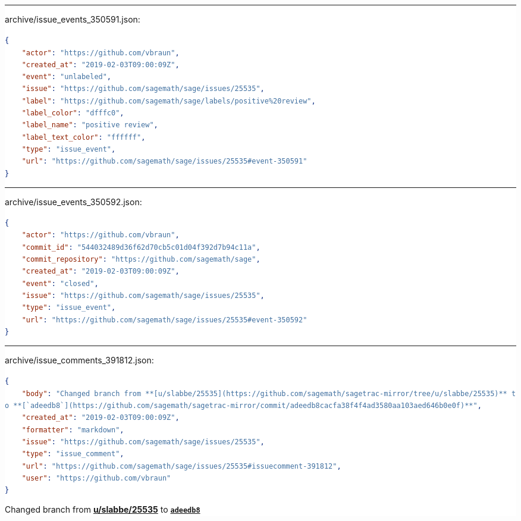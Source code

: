 

---

archive/issue_events_350591.json:
```json
{
    "actor": "https://github.com/vbraun",
    "created_at": "2019-02-03T09:00:09Z",
    "event": "unlabeled",
    "issue": "https://github.com/sagemath/sage/issues/25535",
    "label": "https://github.com/sagemath/sage/labels/positive%20review",
    "label_color": "dfffc0",
    "label_name": "positive review",
    "label_text_color": "ffffff",
    "type": "issue_event",
    "url": "https://github.com/sagemath/sage/issues/25535#event-350591"
}
```



---

archive/issue_events_350592.json:
```json
{
    "actor": "https://github.com/vbraun",
    "commit_id": "544032489d36f62d70cb5c01d04f392d7b94c11a",
    "commit_repository": "https://github.com/sagemath/sage",
    "created_at": "2019-02-03T09:00:09Z",
    "event": "closed",
    "issue": "https://github.com/sagemath/sage/issues/25535",
    "type": "issue_event",
    "url": "https://github.com/sagemath/sage/issues/25535#event-350592"
}
```



---

archive/issue_comments_391812.json:
```json
{
    "body": "Changed branch from **[u/slabbe/25535](https://github.com/sagemath/sagetrac-mirror/tree/u/slabbe/25535)** to **[`adeedb8`](https://github.com/sagemath/sagetrac-mirror/commit/adeedb8cacfa38f4f4ad3580aa103aed646b0e0f)**",
    "created_at": "2019-02-03T09:00:09Z",
    "formatter": "markdown",
    "issue": "https://github.com/sagemath/sage/issues/25535",
    "type": "issue_comment",
    "url": "https://github.com/sagemath/sage/issues/25535#issuecomment-391812",
    "user": "https://github.com/vbraun"
}
```

Changed branch from **[u/slabbe/25535](https://github.com/sagemath/sagetrac-mirror/tree/u/slabbe/25535)** to **[`adeedb8`](https://github.com/sagemath/sagetrac-mirror/commit/adeedb8cacfa38f4f4ad3580aa103aed646b0e0f)**
